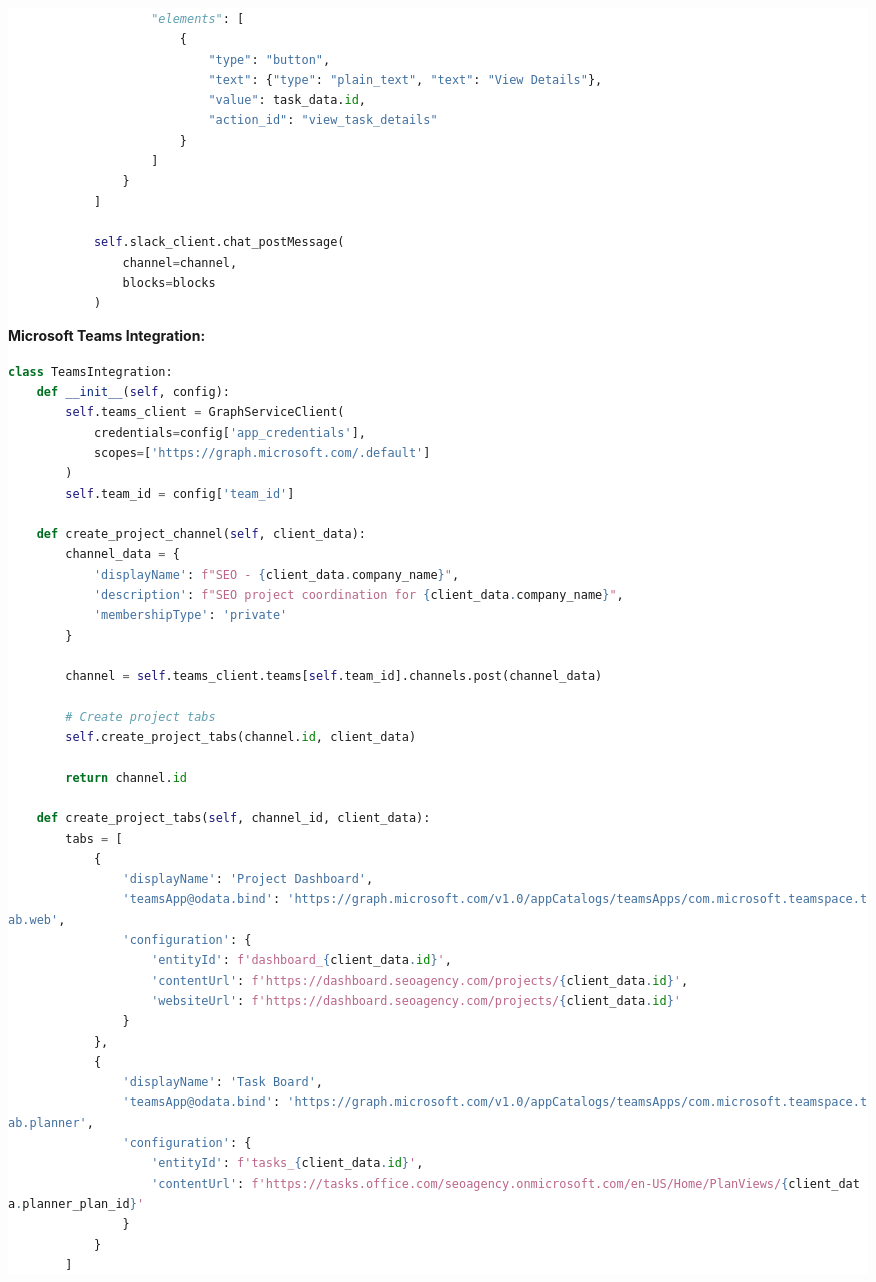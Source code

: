 ```python
                    "elements": [
                        {
                            "type": "button",
                            "text": {"type": "plain_text", "text": "View Details"},
                            "value": task_data.id,
                            "action_id": "view_task_details"
                        }
                    ]
                }
            ]
            
            self.slack_client.chat_postMessage(
                channel=channel,
                blocks=blocks
            )
```

**Microsoft Teams Integration:**
```python
class TeamsIntegration:
    def __init__(self, config):
        self.teams_client = GraphServiceClient(
            credentials=config['app_credentials'],
            scopes=['https://graph.microsoft.com/.default']
        )
        self.team_id = config['team_id']
    
    def create_project_channel(self, client_data):
        channel_data = {
            'displayName': f"SEO - {client_data.company_name}",
            'description': f"SEO project coordination for {client_data.company_name}",
            'membershipType': 'private'
        }
        
        channel = self.teams_client.teams[self.team_id].channels.post(channel_data)
        
        # Create project tabs
        self.create_project_tabs(channel.id, client_data)
        
        return channel.id
    
    def create_project_tabs(self, channel_id, client_data):
        tabs = [
            {
                'displayName': 'Project Dashboard',
                'teamsApp@odata.bind': 'https://graph.microsoft.com/v1.0/appCatalogs/teamsApps/com.microsoft.teamspace.tab.web',
                'configuration': {
                    'entityId': f'dashboard_{client_data.id}',
                    'contentUrl': f'https://dashboard.seoagency.com/projects/{client_data.id}',
                    'websiteUrl': f'https://dashboard.seoagency.com/projects/{client_data.id}'
                }
            },
            {
                'displayName': 'Task Board',
                'teamsApp@odata.bind': 'https://graph.microsoft.com/v1.0/appCatalogs/teamsApps/com.microsoft.teamspace.tab.planner',
                'configuration': {
                    'entityId': f'tasks_{client_data.id}',
                    'contentUrl': f'https://tasks.office.com/seoagency.onmicrosoft.com/en-US/Home/PlanViews/{client_data.planner_plan_id}'
                }
            }
        ]
```